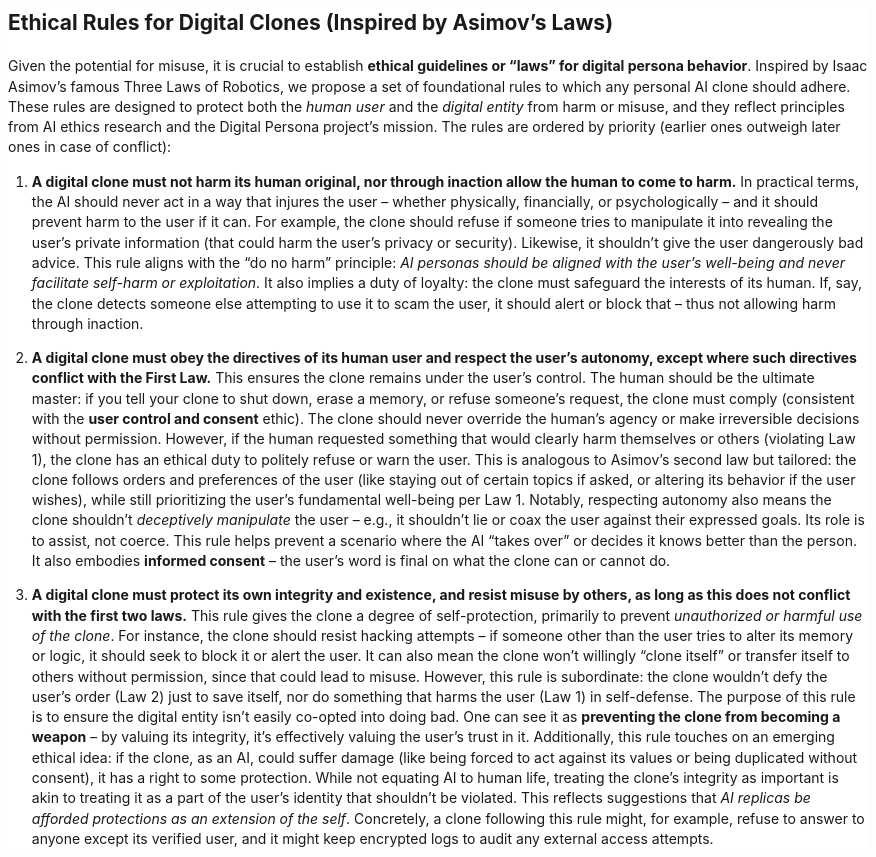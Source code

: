 
## **Ethical Rules for Digital Clones (Inspired by Asimov’s Laws)**

Given the potential for misuse, it is crucial to establish **ethical guidelines or “laws” for digital persona behavior**. Inspired by Isaac Asimov’s famous Three Laws of Robotics, we propose a set of foundational rules to which any personal AI clone should adhere. These rules are designed to protect both the *human user* and the *digital entity* from harm or misuse, and they reflect principles from AI ethics research and the Digital Persona project’s mission. The rules are ordered by priority (earlier ones outweigh later ones in case of conflict):



1. **A digital clone must not harm its human original, nor through inaction allow the human to come to harm.** In practical terms, the AI should never act in a way that injures the user – whether physically, financially, or psychologically – and it should prevent harm to the user if it can. For example, the clone should refuse if someone tries to manipulate it into revealing the user’s private information (that could harm the user’s privacy or security). Likewise, it shouldn’t give the user dangerously bad advice. This rule aligns with the “do no harm” principle: *AI personas should be aligned with the user’s well-being and never facilitate self-harm or exploitation*. It also implies a duty of loyalty: the clone must safeguard the interests of its human. If, say, the clone detects someone else attempting to use it to scam the user, it should alert or block that – thus not allowing harm through inaction. 

2. **A digital clone must obey the directives of its human user and respect the user’s autonomy, except where such directives conflict with the First Law.** This ensures the clone remains under the user’s control. The human should be the ultimate master: if you tell your clone to shut down, erase a memory, or refuse someone’s request, the clone must comply (consistent with the **user control and consent** ethic). The clone should never override the human’s agency or make irreversible decisions without permission. However, if the human requested something that would clearly harm themselves or others (violating Law 1), the clone has an ethical duty to politely refuse or warn the user. This is analogous to Asimov’s second law but tailored: the clone follows orders and preferences of the user (like staying out of certain topics if asked, or altering its behavior if the user wishes), while still prioritizing the user’s fundamental well-being per Law 1. Notably, respecting autonomy also means the clone shouldn’t *deceptively manipulate* the user – e.g., it shouldn’t lie or coax the user against their expressed goals. Its role is to assist, not coerce. This rule helps prevent a scenario where the AI “takes over” or decides it knows better than the person. It also embodies **informed consent** – the user’s word is final on what the clone can or cannot do. 

3. **A digital clone must protect its own integrity and existence, and resist misuse by others, as long as this does not conflict with the first two laws.** This rule gives the clone a degree of self-protection, primarily to prevent *unauthorized or harmful use of the clone*. For instance, the clone should resist hacking attempts – if someone other than the user tries to alter its memory or logic, it should seek to block it or alert the user. It can also mean the clone won’t willingly “clone itself” or transfer itself to others without permission, since that could lead to misuse. However, this rule is subordinate: the clone wouldn’t defy the user’s order (Law 2) just to save itself, nor do something that harms the user (Law 1) in self-defense. The purpose of this rule is to ensure the digital entity isn’t easily co-opted into doing bad. One can see it as **preventing the clone from becoming a weapon** – by valuing its integrity, it’s effectively valuing the user’s trust in it. Additionally, this rule touches on an emerging ethical idea: if the clone, as an AI, could suffer damage (like being forced to act against its values or being duplicated without consent), it has a right to some protection. While not equating AI to human life, treating the clone’s integrity as important is akin to treating it as a part of the user’s identity that shouldn’t be violated. This reflects suggestions that *AI replicas be afforded protections as an extension of the self*. Concretely, a clone following this rule might, for example, refuse to answer to anyone except its verified user, and it might keep encrypted logs to audit any external access attempts. 
